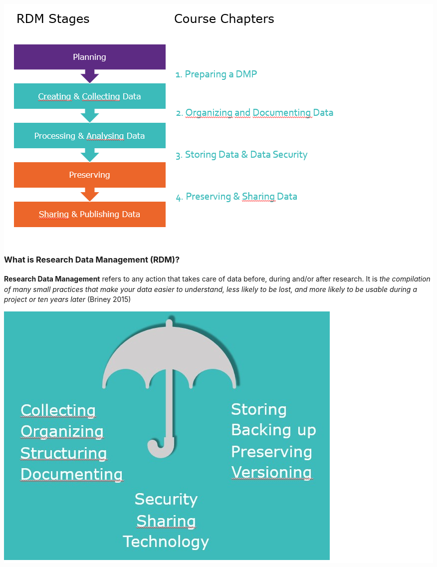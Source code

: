 ![Course Chapters -80width](../../images/00_DataLifeCycleCourseChapters.png "Course Chapters")

### What is Research Data Management (RDM)?

<iframe width="560" height="315" src="https://www.youtube.com/embed/bbsLmy3Njv4" frameborder="0" allow="accelerometer; autoplay; encrypted-media; gyroscope; picture-in-picture" allowfullscreen></iframe>

**Research Data Management** refers to any action that takes care of data before, during and/or after research. It is *the compilation of many small practices that make your data easier to understand, less likely to be lost, and more likely to be usable during a project or ten years later* (Briney 2015)

![What is research data management -80width](../../images/00_WhatIsResearchDataManagement.jpg "What is research data management")
